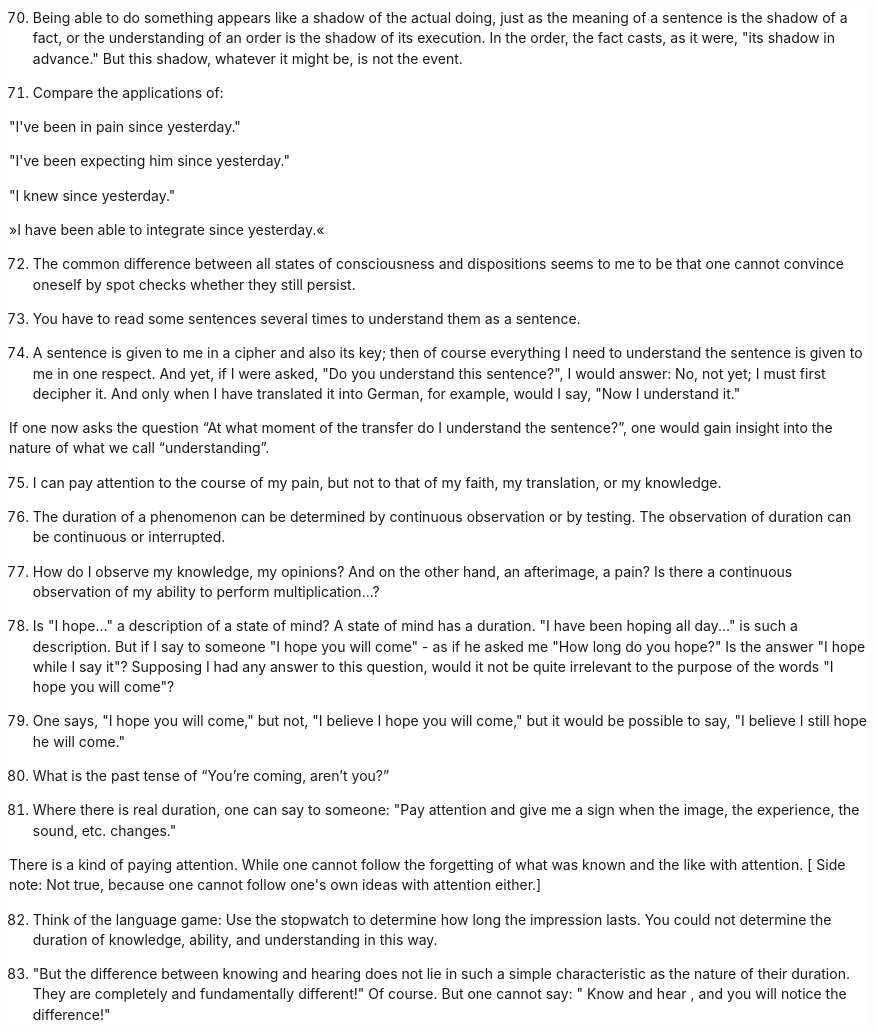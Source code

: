 70. Being able to do something appears like a shadow of the actual doing, just as the meaning of a sentence is the shadow of a fact, or the understanding of an order is the shadow of its execution. In the order, the fact casts, as it were, "its shadow in advance." But this shadow, whatever it might be, is not the event.

71. Compare the applications of:

"I've been in pain since yesterday."

"I've been expecting him since yesterday."

"I knew since yesterday."

»I have been able to integrate since yesterday.«

72. The common difference between all states of consciousness and dispositions seems to me to be that one cannot convince oneself by spot checks whether they still persist.

73. You have to read some sentences several times to understand them as a sentence.

74. A sentence is given to me in a cipher and also its key; then of course everything I need to understand the sentence is given to me in one respect. And yet, if I were asked, "Do you understand this sentence?", I would answer: No, not yet; I must first decipher it. And only when I have translated it into German, for example, would I say, "Now I understand it."

If one now asks the question “At what moment of the transfer do I understand the sentence?”, one would gain insight into the nature of what we call “understanding”.

75. I can pay attention to the course of my pain, but not to that of my faith, my translation, or my knowledge.

76. The duration of a phenomenon can be determined by continuous observation or by testing. The observation of duration can be continuous or interrupted.

77. How do I observe my knowledge, my opinions? And on the other hand, an afterimage, a pain? Is there a continuous observation of my ability to perform multiplication...?

78. Is "I hope..." a description of a state of mind? A state of mind has a duration. "I have been hoping all day..." is such a description. But if I say to someone "I hope you will come" - as if he asked me "How long do you hope?" Is the answer "I hope while I say it"? Supposing I had any answer to this question, would it not be quite irrelevant to the purpose of the words "I hope you will come"?

79. One says, "I hope you will come," but not, "I believe I hope you will come," but it would be possible to say, "I believe I still hope he will come."

80. What is the past tense of “You’re coming, aren’t you?”

81. Where there is real duration, one can say to someone: "Pay attention and give me a sign when the image, the experience, the sound, etc. changes."

There is a kind of paying attention. While one cannot follow the forgetting of what was known and the like with attention. [ Side note: Not true, because one cannot follow one's own ideas with attention either.]

82. Think of the language game: Use the stopwatch to determine how long the impression lasts. You could not determine the duration of knowledge, ability, and understanding in this way.

83. "But the difference between knowing and hearing does not lie in such a simple characteristic as the nature of their duration. They are completely and fundamentally different!" Of course. But one cannot say: " Know and hear , and you will notice the difference!"
